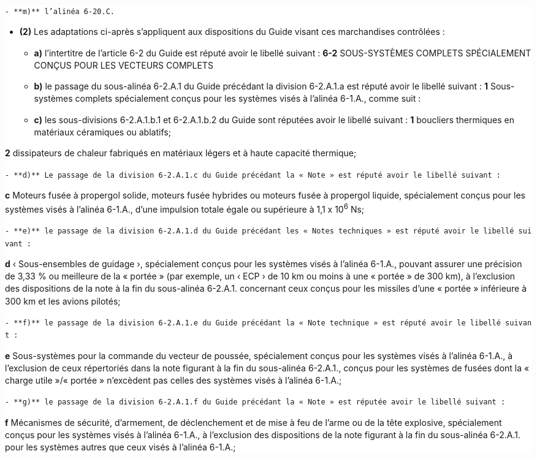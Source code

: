 	- **m)** l’alinéa 6-20.C.

- **(2)** Les adaptations ci-après s’appliquent aux dispositions du Guide visant ces marchandises contrôlées :
	- **a)** l’intertitre de l’article 6-2 du Guide est réputé avoir le libellé suivant :
**6-2** SOUS-SYSTÈMES COMPLETS SPÉCIALEMENT CONÇUS POUR LES VECTEURS COMPLETS




	- **b)** le passage du sous-alinéa 6-2.A.1 du Guide précédant la division 6-2.A.1.a est réputé avoir le libellé suivant :
**1** Sous-systèmes complets spécialement conçus pour les systèmes visés à l’alinéa 6-1.A., comme suit :




	- **c)** les sous-divisions 6-2.A.1.b.1 et 6-2.A.1.b.2 du Guide sont réputées avoir le libellé suivant :
**1** boucliers thermiques en matériaux céramiques ou ablatifs;

**2** dissipateurs de chaleur fabriqués en matériaux légers et à haute capacité thermique;




	- **d)** Le passage de la division 6-2.A.1.c du Guide précédant la « Note » est réputé avoir le libellé suivant :
**c** Moteurs fusée à propergol solide, moteurs fusée hybrides ou moteurs fusée à propergol liquide, spécialement conçus pour les systèmes visés à l’alinéa 6-1.A., d’une impulsion totale égale ou supérieure à 1,1 x 10<sup>6</sup> Ns;




	- **e)** le passage de la division 6-2.A.1.d du Guide précédant les « Notes techniques » est réputé avoir le libellé suivant :
**d** ‹ Sous-ensembles de guidage ›, spécialement conçus pour les systèmes visés à l’alinéa 6-1.A., pouvant assurer une précision de 3,33 % ou meilleure de la « portée » (par exemple, un ‹ ECP › de 10 km ou moins à une « portée » de 300 km), à l’exclusion des dispositions de la note à la fin du sous-alinéa 6-2.A.1. concernant ceux conçus pour les missiles d’une « portée » inférieure à 300 km et les avions pilotés;




	- **f)** le passage de la division 6-2.A.1.e du Guide précédant la « Note technique » est réputé avoir le libellé suivant :
**e** Sous-systèmes pour la commande du vecteur de poussée, spécialement conçus pour les systèmes visés à l’alinéa 6-1.A., à l’exclusion de ceux répertoriés dans la note figurant à la fin du sous-alinéa 6-2.A.1., conçus pour les systèmes de fusées dont la « charge utile »/« portée » n’excèdent pas celles des systèmes visés à l’alinéa 6-1.A.;




	- **g)** le passage de la division 6-2.A.1.f du Guide précédant la « Note » est réputée avoir le libellé suivant :
**f** Mécanismes de sécurité, d’armement, de déclenchement et de mise à feu de l’arme ou de la tête explosive, spécialement conçus pour les systèmes visés à l’alinéa 6-1.A., à l’exclusion des dispositions de la note figurant à la fin du sous-alinéa 6-2.A.1. pour les systèmes autres que ceux visés à l’alinéa 6-1.A.;
